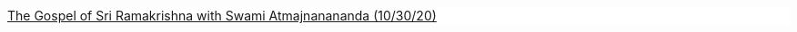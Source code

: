 [The Gospel of Sri Ramakrishna with Swami Atmajnanananda (10/30/20)](https://www.youtube.com/watch?v=PxKfRnzB-fs)

